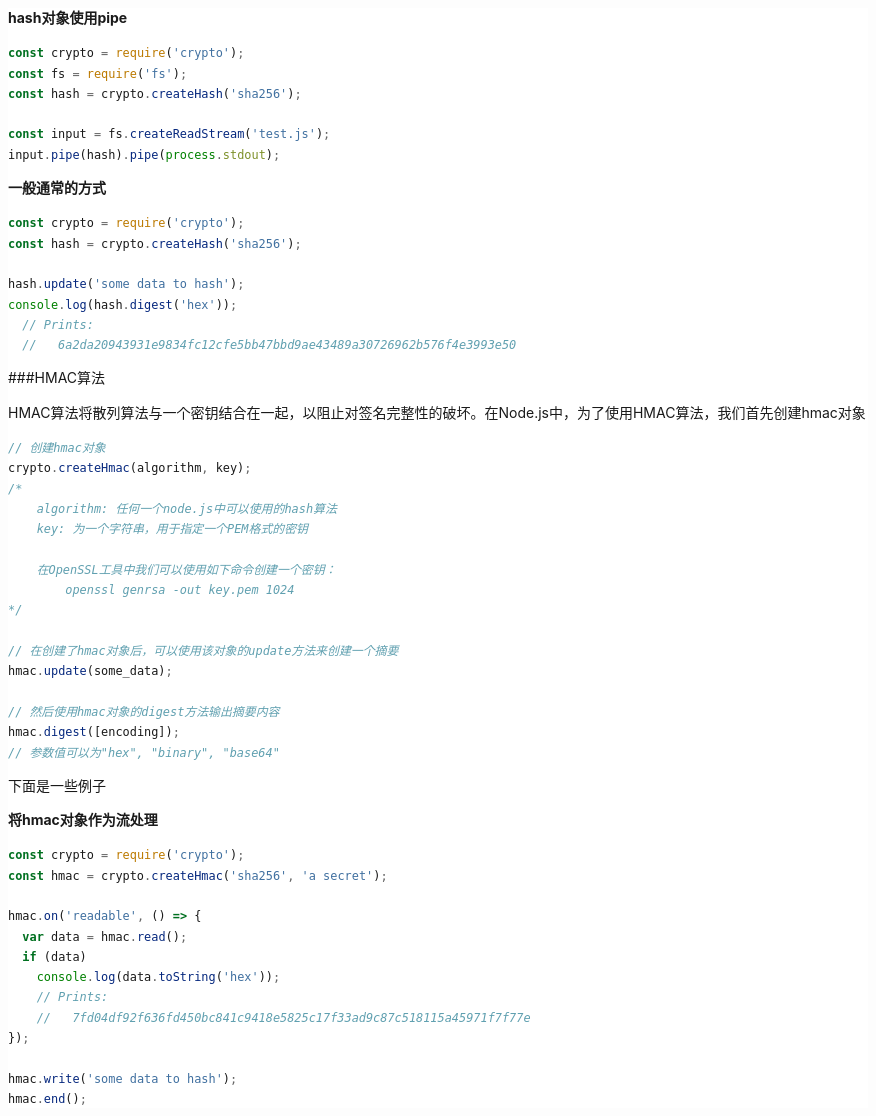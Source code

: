 **hash对象使用pipe**

```javascript
const crypto = require('crypto');
const fs = require('fs');
const hash = crypto.createHash('sha256');

const input = fs.createReadStream('test.js');
input.pipe(hash).pipe(process.stdout);
```

**一般通常的方式**

```javascript
const crypto = require('crypto');
const hash = crypto.createHash('sha256');

hash.update('some data to hash');
console.log(hash.digest('hex'));
  // Prints:
  //   6a2da20943931e9834fc12cfe5bb47bbd9ae43489a30726962b576f4e3993e50
```



###HMAC算法

HMAC算法将散列算法与一个密钥结合在一起，以阻止对签名完整性的破坏。在Node.js中，为了使用HMAC算法，我们首先创建hmac对象

```javascript
// 创建hmac对象
crypto.createHmac(algorithm, key);
/*
	algorithm: 任何一个node.js中可以使用的hash算法
    key: 为一个字符串，用于指定一个PEM格式的密钥

    在OpenSSL工具中我们可以使用如下命令创建一个密钥：
    	openssl genrsa -out key.pem 1024
*/

// 在创建了hmac对象后，可以使用该对象的update方法来创建一个摘要
hmac.update(some_data);

// 然后使用hmac对象的digest方法输出摘要内容
hmac.digest([encoding]);
// 参数值可以为"hex", "binary", "base64"
```

下面是一些例子

**将hmac对象作为流处理**

```javascript
const crypto = require('crypto');
const hmac = crypto.createHmac('sha256', 'a secret');

hmac.on('readable', () => {
  var data = hmac.read();
  if (data)
    console.log(data.toString('hex'));
    // Prints:
    //   7fd04df92f636fd450bc841c9418e5825c17f33ad9c87c518115a45971f7f77e
});

hmac.write('some data to hash');
hmac.end();
```

